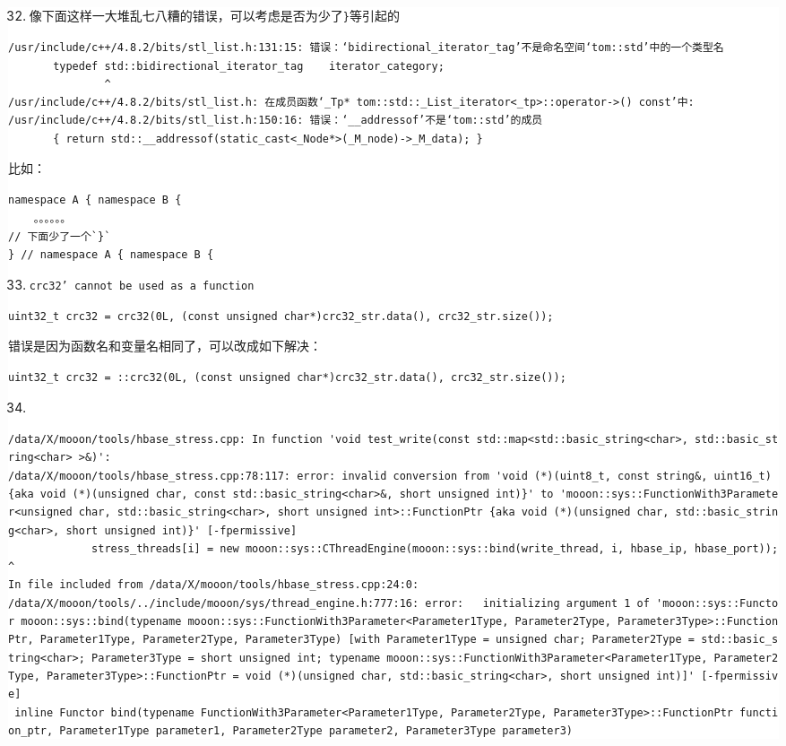 32. 像下面这样一大堆乱七八糟的错误，可以考虑是否为少了`}`等引起的

```
/usr/include/c++/4.8.2/bits/stl_list.h:131:15: 错误：‘bidirectional_iterator_tag’不是命名空间‘tom::std’中的一个类型名
       typedef std::bidirectional_iterator_tag    iterator_category;
               ^
/usr/include/c++/4.8.2/bits/stl_list.h: 在成员函数‘_Tp* tom::std::_List_iterator<_tp>::operator->() const’中:
/usr/include/c++/4.8.2/bits/stl_list.h:150:16: 错误：‘__addressof’不是‘tom::std’的成员
       { return std::__addressof(static_cast<_Node*>(_M_node)->_M_data); }
```

比如：

```
namespace A { namespace B {
    。。。。。。
// 下面少了一个`}`
} // namespace A { namespace B {
```

33. `crc32’ cannot be used as a function`

```
uint32_t crc32 = crc32(0L, (const unsigned char*)crc32_str.data(), crc32_str.size());
```

错误是因为函数名和变量名相同了，可以改成如下解决：

```
uint32_t crc32 = ::crc32(0L, (const unsigned char*)crc32_str.data(), crc32_str.size());
```

34.

```
/data/X/mooon/tools/hbase_stress.cpp: In function 'void test_write(const std::map<std::basic_string<char>, std::basic_string<char> >&)':
/data/X/mooon/tools/hbase_stress.cpp:78:117: error: invalid conversion from 'void (*)(uint8_t, const string&, uint16_t) {aka void (*)(unsigned char, const std::basic_string<char>&, short unsigned int)}' to 'mooon::sys::FunctionWith3Parameter<unsigned char, std::basic_string<char>, short unsigned int>::FunctionPtr {aka void (*)(unsigned char, std::basic_string<char>, short unsigned int)}' [-fpermissive]
             stress_threads[i] = new mooon::sys::CThreadEngine(mooon::sys::bind(write_thread, i, hbase_ip, hbase_port));                                                                                                                     ^
In file included from /data/X/mooon/tools/hbase_stress.cpp:24:0:
/data/X/mooon/tools/../include/mooon/sys/thread_engine.h:777:16: error:   initializing argument 1 of 'mooon::sys::Functor mooon::sys::bind(typename mooon::sys::FunctionWith3Parameter<Parameter1Type, Parameter2Type, Parameter3Type>::FunctionPtr, Parameter1Type, Parameter2Type, Parameter3Type) [with Parameter1Type = unsigned char; Parameter2Type = std::basic_string<char>; Parameter3Type = short unsigned int; typename mooon::sys::FunctionWith3Parameter<Parameter1Type, Parameter2Type, Parameter3Type>::FunctionPtr = void (*)(unsigned char, std::basic_string<char>, short unsigned int)]' [-fpermissive]
 inline Functor bind(typename FunctionWith3Parameter<Parameter1Type, Parameter2Type, Parameter3Type>::FunctionPtr function_ptr, Parameter1Type parameter1, Parameter2Type parameter2, Parameter3Type parameter3)
```
